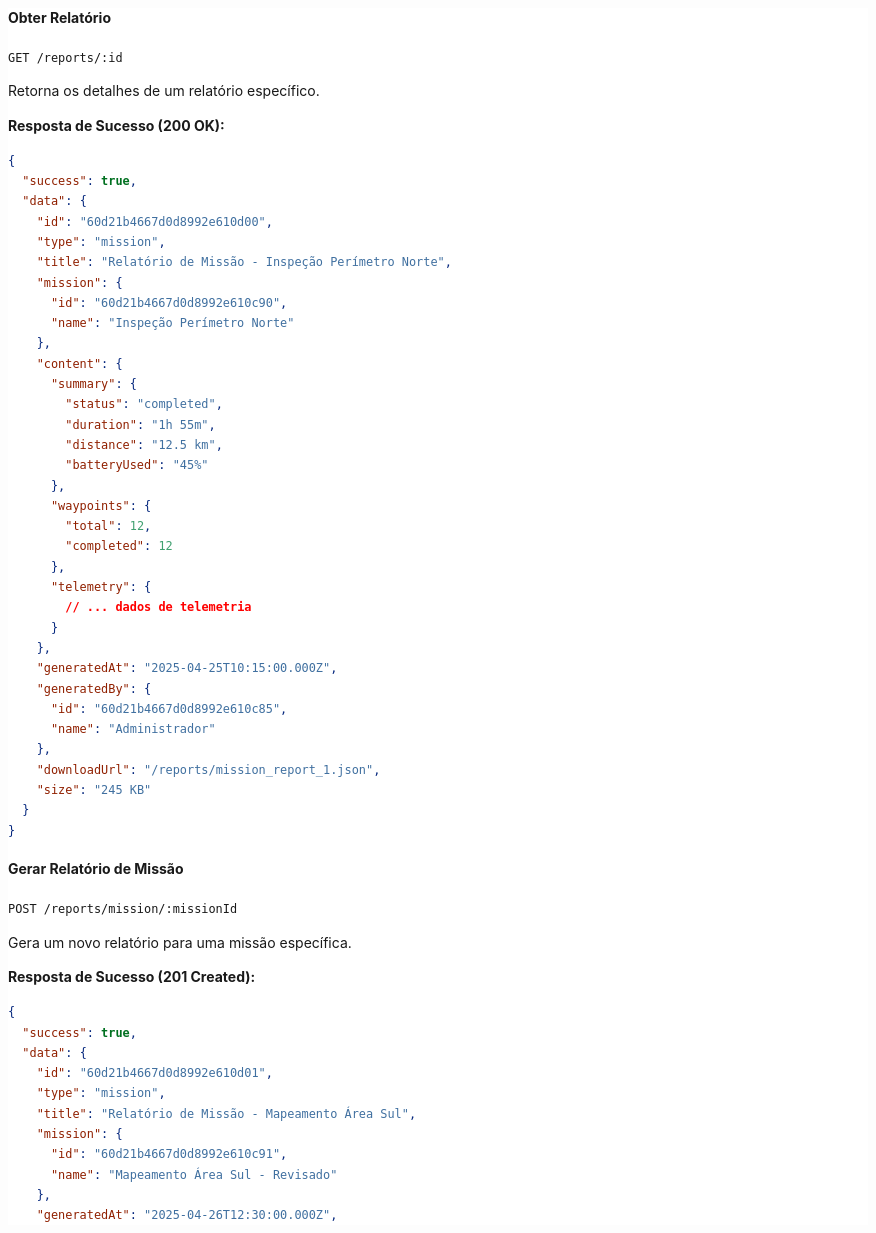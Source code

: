 #### Obter Relatório

```
GET /reports/:id
```

Retorna os detalhes de um relatório específico.

**Resposta de Sucesso (200 OK):**
```json
{
  "success": true,
  "data": {
    "id": "60d21b4667d0d8992e610d00",
    "type": "mission",
    "title": "Relatório de Missão - Inspeção Perímetro Norte",
    "mission": {
      "id": "60d21b4667d0d8992e610c90",
      "name": "Inspeção Perímetro Norte"
    },
    "content": {
      "summary": {
        "status": "completed",
        "duration": "1h 55m",
        "distance": "12.5 km",
        "batteryUsed": "45%"
      },
      "waypoints": {
        "total": 12,
        "completed": 12
      },
      "telemetry": {
        // ... dados de telemetria
      }
    },
    "generatedAt": "2025-04-25T10:15:00.000Z",
    "generatedBy": {
      "id": "60d21b4667d0d8992e610c85",
      "name": "Administrador"
    },
    "downloadUrl": "/reports/mission_report_1.json",
    "size": "245 KB"
  }
}
```

#### Gerar Relatório de Missão

```
POST /reports/mission/:missionId
```

Gera um novo relatório para uma missão específica.

**Resposta de Sucesso (201 Created):**
```json
{
  "success": true,
  "data": {
    "id": "60d21b4667d0d8992e610d01",
    "type": "mission",
    "title": "Relatório de Missão - Mapeamento Área Sul",
    "mission": {
      "id": "60d21b4667d0d8992e610c91",
      "name": "Mapeamento Área Sul - Revisado"
    },
    "generatedAt": "2025-04-26T12:30:00.000Z",
```